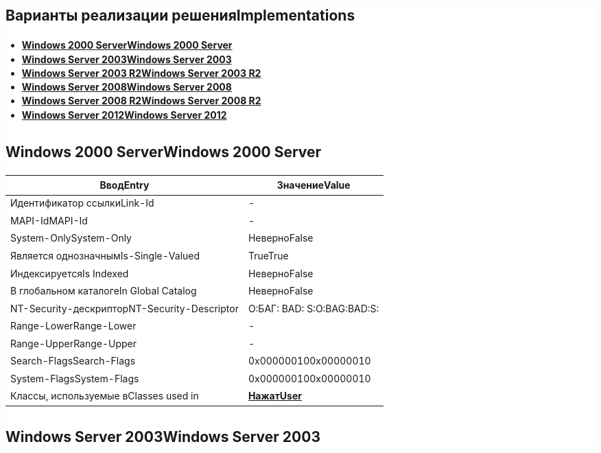 

## <a name="implementations"></a><span data-ttu-id="cd0df-122">Варианты реализации решения</span><span class="sxs-lookup"><span data-stu-id="cd0df-122">Implementations</span></span>

-   [<span data-ttu-id="cd0df-123">**Windows 2000 Server**</span><span class="sxs-lookup"><span data-stu-id="cd0df-123">**Windows 2000 Server**</span></span>](#windows-2000-server)
-   [<span data-ttu-id="cd0df-124">**Windows Server 2003**</span><span class="sxs-lookup"><span data-stu-id="cd0df-124">**Windows Server 2003**</span></span>](#windows-server-2003)
-   [<span data-ttu-id="cd0df-125">**Windows Server 2003 R2**</span><span class="sxs-lookup"><span data-stu-id="cd0df-125">**Windows Server 2003 R2**</span></span>](#windows-server-2003-r2)
-   [<span data-ttu-id="cd0df-126">**Windows Server 2008**</span><span class="sxs-lookup"><span data-stu-id="cd0df-126">**Windows Server 2008**</span></span>](#windows-server-2008)
-   [<span data-ttu-id="cd0df-127">**Windows Server 2008 R2**</span><span class="sxs-lookup"><span data-stu-id="cd0df-127">**Windows Server 2008 R2**</span></span>](#windows-server-2008-r2)
-   [<span data-ttu-id="cd0df-128">**Windows Server 2012**</span><span class="sxs-lookup"><span data-stu-id="cd0df-128">**Windows Server 2012**</span></span>](#windows-server-2012)

## <a name="windows-2000-server"></a><span data-ttu-id="cd0df-129">Windows 2000 Server</span><span class="sxs-lookup"><span data-stu-id="cd0df-129">Windows 2000 Server</span></span>



| <span data-ttu-id="cd0df-130">Ввод</span><span class="sxs-lookup"><span data-stu-id="cd0df-130">Entry</span></span> | <span data-ttu-id="cd0df-131">Значение</span><span class="sxs-lookup"><span data-stu-id="cd0df-131">Value</span></span> |
|------------------------|-----------------------------------|
| <span data-ttu-id="cd0df-132">Идентификатор ссылки</span><span class="sxs-lookup"><span data-stu-id="cd0df-132">Link-Id</span></span>                | \-                                |
| <span data-ttu-id="cd0df-133">MAPI-Id</span><span class="sxs-lookup"><span data-stu-id="cd0df-133">MAPI-Id</span></span>                | \-                                |
| <span data-ttu-id="cd0df-134">System-Only</span><span class="sxs-lookup"><span data-stu-id="cd0df-134">System-Only</span></span>            | <span data-ttu-id="cd0df-135">Неверно</span><span class="sxs-lookup"><span data-stu-id="cd0df-135">False</span></span>                             |
| <span data-ttu-id="cd0df-136">Является однозначным</span><span class="sxs-lookup"><span data-stu-id="cd0df-136">Is-Single-Valued</span></span>       | <span data-ttu-id="cd0df-137">True</span><span class="sxs-lookup"><span data-stu-id="cd0df-137">True</span></span>                              |
| <span data-ttu-id="cd0df-138">Индексируется</span><span class="sxs-lookup"><span data-stu-id="cd0df-138">Is Indexed</span></span>             | <span data-ttu-id="cd0df-139">Неверно</span><span class="sxs-lookup"><span data-stu-id="cd0df-139">False</span></span>                             |
| <span data-ttu-id="cd0df-140">В глобальном каталоге</span><span class="sxs-lookup"><span data-stu-id="cd0df-140">In Global Catalog</span></span>      | <span data-ttu-id="cd0df-141">Неверно</span><span class="sxs-lookup"><span data-stu-id="cd0df-141">False</span></span>                             |
| <span data-ttu-id="cd0df-142">NT-Security-дескриптор</span><span class="sxs-lookup"><span data-stu-id="cd0df-142">NT-Security-Descriptor</span></span> | <span data-ttu-id="cd0df-143">О:БАГ: BAD: S:</span><span class="sxs-lookup"><span data-stu-id="cd0df-143">O:BAG:BAD:S:</span></span>                      |
| <span data-ttu-id="cd0df-144">Range-Lower</span><span class="sxs-lookup"><span data-stu-id="cd0df-144">Range-Lower</span></span>            | \-                                |
| <span data-ttu-id="cd0df-145">Range-Upper</span><span class="sxs-lookup"><span data-stu-id="cd0df-145">Range-Upper</span></span>            | \-                                |
| <span data-ttu-id="cd0df-146">Search-Flags</span><span class="sxs-lookup"><span data-stu-id="cd0df-146">Search-Flags</span></span>           | <span data-ttu-id="cd0df-147">0x00000010</span><span class="sxs-lookup"><span data-stu-id="cd0df-147">0x00000010</span></span>                        |
| <span data-ttu-id="cd0df-148">System-Flags</span><span class="sxs-lookup"><span data-stu-id="cd0df-148">System-Flags</span></span>           | <span data-ttu-id="cd0df-149">0x00000010</span><span class="sxs-lookup"><span data-stu-id="cd0df-149">0x00000010</span></span>                        |
| <span data-ttu-id="cd0df-150">Классы, используемые в</span><span class="sxs-lookup"><span data-stu-id="cd0df-150">Classes used in</span></span>        | [<span data-ttu-id="cd0df-151">**Нажат**</span><span class="sxs-lookup"><span data-stu-id="cd0df-151">**User**</span></span>](c-user.md)<br/> |



## <a name="windows-server-2003"></a><span data-ttu-id="cd0df-152">Windows Server 2003</span><span class="sxs-lookup"><span data-stu-id="cd0df-152">Windows Server 2003</span></span>
